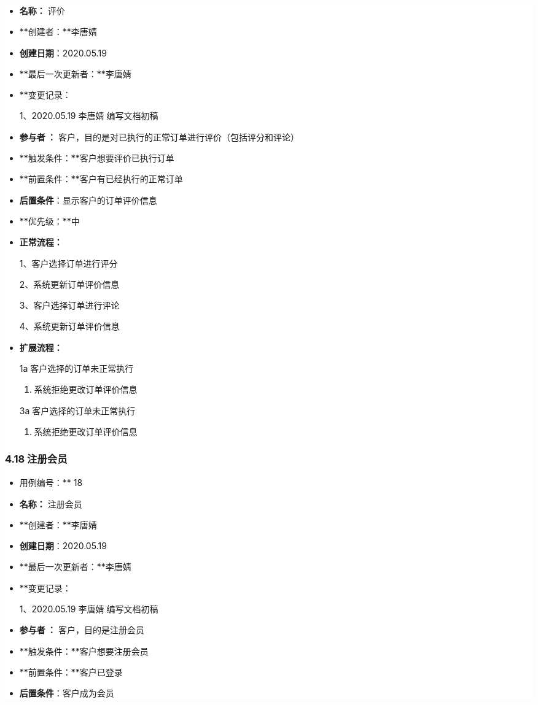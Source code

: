 - **名称：** 评价                                                  

- **创建者：**李唐婧

- **创建日期**：2020.05.19

- **最后一次更新者：**李唐婧

- **变更记录：

    1、2020.05.19 李唐婧 编写文档初稿

- **参与者 ：** 客户，目的是对已执行的正常订单进行评价（包括评分和评论）

- **触发条件：**客户想要评价已执行订单

- **前置条件：**客户有已经执行的正常订单

- **后置条件**：显示客户的订单评价信息

- **优先级：**中

- **正常流程：**

  1、客户选择订单进行评分
  
  2、系统更新订单评价信息
  
  3、客户选择订单进行评论
  
  4、系统更新订单评价信息


- **扩展流程：**

  1a 客户选择的订单未正常执行
    1. 系统拒绝更改订单评价信息
    
  3a 客户选择的订单未正常执行
    1. 系统拒绝更改订单评价信息
  

### 4.18 注册会员

- 用例编号：**  18    

- **名称：** 注册会员                                                  

- **创建者：**李唐婧

- **创建日期**：2020.05.19

- **最后一次更新者：**李唐婧

- **变更记录：

    1、2020.05.19 李唐婧 编写文档初稿

- **参与者 ：** 客户，目的是注册会员

- **触发条件：**客户想要注册会员

- **前置条件：**客户已登录

- **后置条件**：客户成为会员
